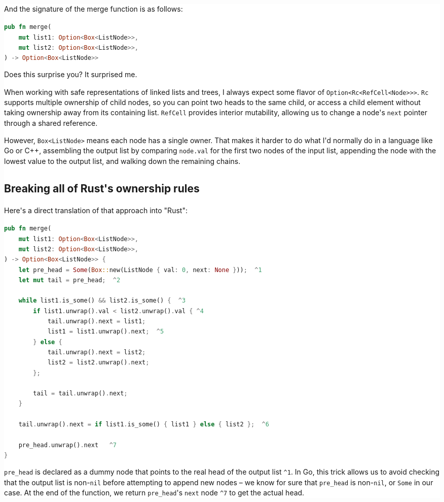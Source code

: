 And the signature of the merge function is as follows:

```rust
pub fn merge(  
    mut list1: Option<Box<ListNode>>,  
    mut list2: Option<Box<ListNode>>,  
) -> Option<Box<ListNode>>
```

Does this surprise you? It surprised me.

When working with safe representations of linked lists and trees, I always expect some flavor of `Option<Rc<RefCell<Node>>>`. `Rc` supports multiple ownership of child nodes, so you can point two heads to the same child, or access a child element without taking ownership away from its containing list. `RefCell` provides interior mutability, allowing us to change a node's `next` pointer through a shared reference.

However, `Box<ListNode>` means each node has a single owner. That makes it harder to do what I'd normally do in a language like Go or C++, assembling the output list by comparing `node.val` for the first two nodes of the input list, appending the node with the lowest value to the output list, and walking down the remaining chains.

## Breaking all of Rust's ownership rules

Here's a direct translation of that approach into "Rust":

```rust
pub fn merge(  
    mut list1: Option<Box<ListNode>>,  
    mut list2: Option<Box<ListNode>>,  
) -> Option<Box<ListNode>> {  
    let pre_head = Some(Box::new(ListNode { val: 0, next: None }));  ^1
    let mut tail = pre_head;  ^2
  
    while list1.is_some() && list2.is_some() {  ^3
        if list1.unwrap().val < list2.unwrap().val { ^4
            tail.unwrap().next = list1; 
            list1 = list1.unwrap().next;  ^5
        } else {  
            tail.unwrap().next = list2;
            list2 = list2.unwrap().next;  
        };  
  
        tail = tail.unwrap().next;  
    }  
  
    tail.unwrap().next = if list1.is_some() { list1 } else { list2 };  ^6
  
    pre_head.unwrap().next   ^7
}
```

`pre_head` is declared as a dummy node that points to the real head of the output list `^1`. In Go, this trick allows us to avoid checking that the output list is non-`nil` before attempting to append new nodes – we know for sure that `pre_head` is non-`nil`, or `Some` in our case. At the end of the function, we return `pre_head`'s `next` node `^7` to get the actual head.
